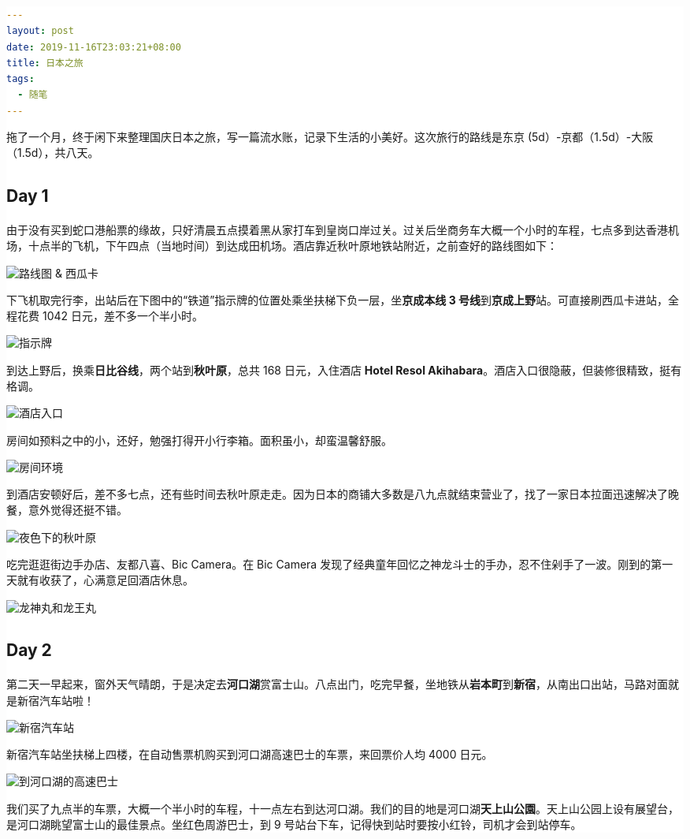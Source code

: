 ```yaml
---
layout: post
date: 2019-11-16T23:03:21+08:00
title: 日本之旅
tags: 
  - 随笔
---
```


拖了一个月，终于闲下来整理国庆日本之旅，写一篇流水账，记录下生活的小美好。这次旅行的路线是东京 (5d）-京都（1.5d）-大阪（1.5d），共八天。

## Day 1

由于没有买到蛇口港船票的缘故，只好清晨五点摸着黑从家打车到皇岗口岸过关。过关后坐商务车大概一个小时的车程，七点多到达香港机场，十点半的飞机，下午四点（当地时间）到达成田机场。酒店靠近秋叶原地铁站附近，之前查好的路线图如下：

<img src="https://masutangu-1259119800.cos.ap-shanghai.myqcloud.com/illustration-1.jpg" title="路线图 & 西瓜卡" width="800" />



下飞机取完行李，出站后在下图中的“铁道”指示牌的位置处乘坐扶梯下负一层，坐**京成本线 3 号线**到**京成上野**站。可直接刷西瓜卡进站，全程花费 1042 日元，差不多一个半小时。

<img src="https://masutangu-1259119800.cos.ap-shanghai.myqcloud.com/illustration-2.jpg" title="指示牌" width="800" />



到达上野后，换乘**日比谷线**，两个站到**秋叶原**，总共 168 日元，入住酒店 **Hotel Resol Akihabara**。酒店入口很隐蔽，但装修很精致，挺有格调。

<img src="https://masutangu-1259119800.cos.ap-shanghai.myqcloud.com/illustration-4.jpg" title="酒店入口" width="800" />

房间如预料之中的小，还好，勉强打得开小行李箱。面积虽小，却蛮温馨舒服。

<img src="https://masutangu-1259119800.cos.ap-shanghai.myqcloud.com/illustration-5.jpg" title="房间环境" width="800" />

到酒店安顿好后，差不多七点，还有些时间去秋叶原走走。因为日本的商铺大多数是八九点就结束营业了，找了一家日本拉面迅速解决了晚餐，意外觉得还挺不错。

<img src="https://masutangu-1259119800.cos.ap-shanghai.myqcloud.com/illustration-6.jpg" title="夜色下的秋叶原" width="800" />

吃完逛逛街边手办店、友都八喜、Bic Camera。在 Bic Camera 发现了经典童年回忆之神龙斗士的手办，忍不住剁手了一波。刚到的第一天就有收获了，心满意足回酒店休息。

<img src="https://masutangu-1259119800.cos.ap-shanghai.myqcloud.com/illustration-7.jpg" title="龙神丸和龙王丸" width="800" />

## Day 2

第二天一早起来，窗外天气晴朗，于是决定去**河口湖**赏富士山。八点出门，吃完早餐，坐地铁从**岩本町**到**新宿**，从南出口出站，马路对面就是新宿汽车站啦！

<img src="https://masutangu-1259119800.cos.ap-shanghai.myqcloud.com/illustration-8.jpg" title="新宿汽车站" width="800" />

新宿汽车站坐扶梯上四楼，在自动售票机购买到河口湖高速巴士的车票，来回票价人均 4000 日元。

<img src="https://masutangu-1259119800.cos.ap-shanghai.myqcloud.com/illustration-3.jpg" title="到河口湖的高速巴士" width="800" />

我们买了九点半的车票，大概一个半小时的车程，十一点左右到达河口湖。我们的目的地是河口湖**天上山公園**。天上山公园上设有展望台，是河口湖眺望富士山的最佳景点。坐红色周游巴士，到 9 号站台下车，记得快到站时要按小红铃，司机才会到站停车。
